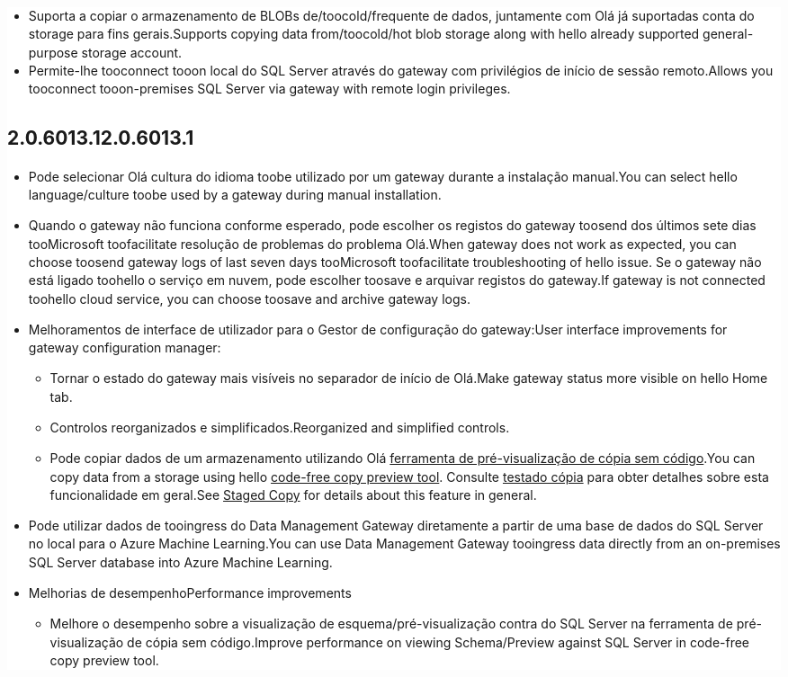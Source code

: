 *  <span data-ttu-id="778c6-170">Suporta a copiar o armazenamento de BLOBs de/toocold/frequente de dados, juntamente com Olá já suportadas conta do storage para fins gerais.</span><span class="sxs-lookup"><span data-stu-id="778c6-170">Supports copying data from/toocold/hot blob storage along with hello already supported general-purpose storage account.</span></span>
*  <span data-ttu-id="778c6-171">Permite-lhe tooconnect tooon local do SQL Server através do gateway com privilégios de início de sessão remoto.</span><span class="sxs-lookup"><span data-stu-id="778c6-171">Allows you tooconnect tooon-premises SQL Server via gateway with remote login privileges.</span></span>  

## <a name="2060131"></a><span data-ttu-id="778c6-172">2.0.6013.1</span><span class="sxs-lookup"><span data-stu-id="778c6-172">2.0.6013.1</span></span>

*  <span data-ttu-id="778c6-173">Pode selecionar Olá cultura do idioma toobe utilizado por um gateway durante a instalação manual.</span><span class="sxs-lookup"><span data-stu-id="778c6-173">You can select hello language/culture toobe used by a gateway during manual installation.</span></span>

*  <span data-ttu-id="778c6-174">Quando o gateway não funciona conforme esperado, pode escolher os registos do gateway toosend dos últimos sete dias tooMicrosoft toofacilitate resolução de problemas do problema Olá.</span><span class="sxs-lookup"><span data-stu-id="778c6-174">When gateway does not work as expected, you can choose toosend gateway logs of last seven days tooMicrosoft toofacilitate troubleshooting of hello issue.</span></span> <span data-ttu-id="778c6-175">Se o gateway não está ligado toohello o serviço em nuvem, pode escolher toosave e arquivar registos do gateway.</span><span class="sxs-lookup"><span data-stu-id="778c6-175">If gateway is not connected toohello cloud service, you can choose toosave and archive gateway logs.</span></span>  

*  <span data-ttu-id="778c6-176">Melhoramentos de interface de utilizador para o Gestor de configuração do gateway:</span><span class="sxs-lookup"><span data-stu-id="778c6-176">User interface improvements for gateway configuration manager:</span></span>

    *  <span data-ttu-id="778c6-177">Tornar o estado do gateway mais visíveis no separador de início de Olá.</span><span class="sxs-lookup"><span data-stu-id="778c6-177">Make gateway status more visible on hello Home tab.</span></span>

    *  <span data-ttu-id="778c6-178">Controlos reorganizados e simplificados.</span><span class="sxs-lookup"><span data-stu-id="778c6-178">Reorganized and simplified controls.</span></span>

    *  <span data-ttu-id="778c6-179">Pode copiar dados de um armazenamento utilizando Olá [ferramenta de pré-visualização de cópia sem código](data-factory-copy-data-wizard-tutorial.md).</span><span class="sxs-lookup"><span data-stu-id="778c6-179">You can copy data from a storage using hello [code-free copy preview tool](data-factory-copy-data-wizard-tutorial.md).</span></span> <span data-ttu-id="778c6-180">Consulte [testado cópia](data-factory-copy-activity-performance.md#staged-copy) para obter detalhes sobre esta funcionalidade em geral.</span><span class="sxs-lookup"><span data-stu-id="778c6-180">See [Staged Copy](data-factory-copy-activity-performance.md#staged-copy) for details about this feature in general.</span></span>
*  <span data-ttu-id="778c6-181">Pode utilizar dados de tooingress do Data Management Gateway diretamente a partir de uma base de dados do SQL Server no local para o Azure Machine Learning.</span><span class="sxs-lookup"><span data-stu-id="778c6-181">You can use Data Management Gateway tooingress data directly from an on-premises SQL Server database into Azure Machine Learning.</span></span>

*  <span data-ttu-id="778c6-182">Melhorias de desempenho</span><span class="sxs-lookup"><span data-stu-id="778c6-182">Performance improvements</span></span>

    * <span data-ttu-id="778c6-183">Melhore o desempenho sobre a visualização de esquema/pré-visualização contra do SQL Server na ferramenta de pré-visualização de cópia sem código.</span><span class="sxs-lookup"><span data-stu-id="778c6-183">Improve performance on viewing Schema/Preview against SQL Server in code-free copy preview tool.</span></span>
